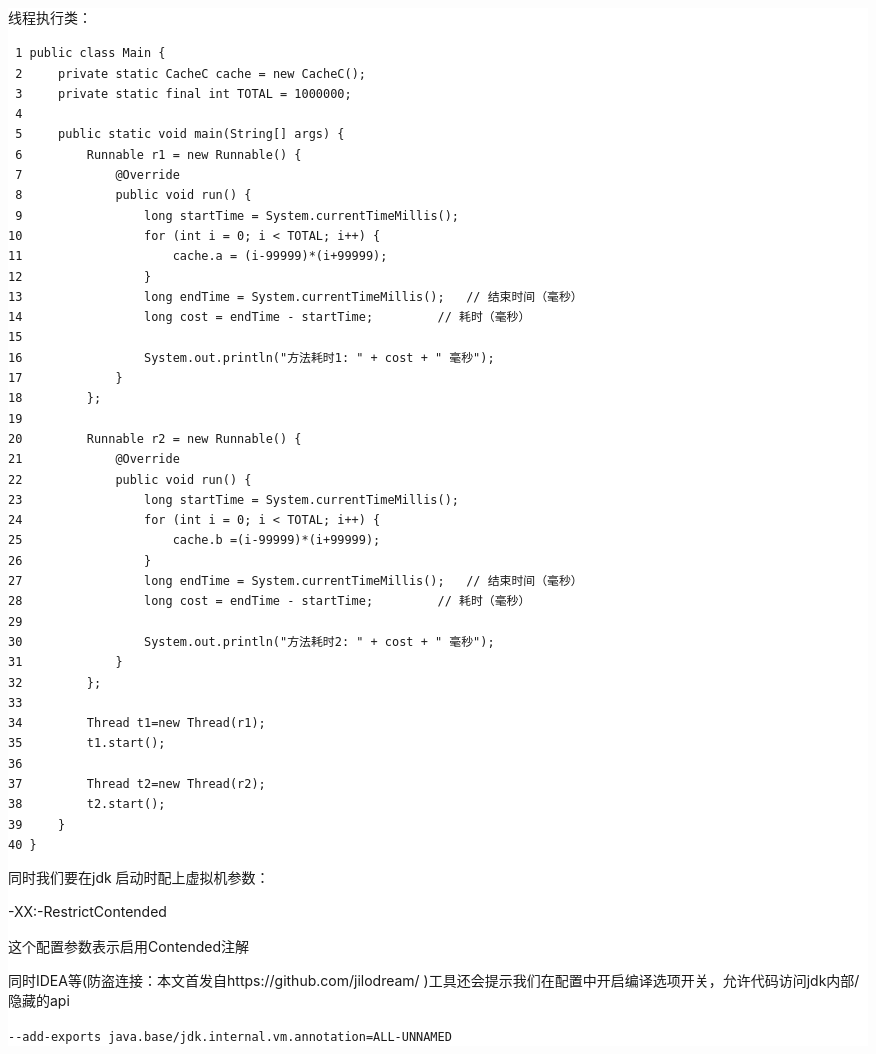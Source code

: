 
线程执行类：

```
 1 public class Main {
 2     private static CacheC cache = new CacheC();
 3     private static final int TOTAL = 1000000;
 4 
 5     public static void main(String[] args) {
 6         Runnable r1 = new Runnable() {
 7             @Override
 8             public void run() {
 9                 long startTime = System.currentTimeMillis();
10                 for (int i = 0; i < TOTAL; i++) {
11                     cache.a = (i-99999)*(i+99999);
12                 }
13                 long endTime = System.currentTimeMillis();   // 结束时间（毫秒）
14                 long cost = endTime - startTime;         // 耗时（毫秒）
15 
16                 System.out.println("方法耗时1: " + cost + " 毫秒");
17             }
18         };
19 
20         Runnable r2 = new Runnable() {
21             @Override
22             public void run() {
23                 long startTime = System.currentTimeMillis();
24                 for (int i = 0; i < TOTAL; i++) {
25                     cache.b =(i-99999)*(i+99999);
26                 }
27                 long endTime = System.currentTimeMillis();   // 结束时间（毫秒）
28                 long cost = endTime - startTime;         // 耗时（毫秒）
29 
30                 System.out.println("方法耗时2: " + cost + " 毫秒");
31             }
32         };
33 
34         Thread t1=new Thread(r1);
35         t1.start();
36 
37         Thread t2=new Thread(r2);
38         t2.start();
39     }
40 }
```

同时我们要在jdk 启动时配上虚拟机参数：

-XX:-RestrictContended

这个配置参数表示启用Contended注解

同时IDEA等(防盗连接：本文首发自https://github.com/jilodream/ )工具还会提示我们在配置中开启编译选项开关，允许代码访问jdk内部/隐藏的api

```
--add-exports java.base/jdk.internal.vm.annotation=ALL-UNNAMED
```
